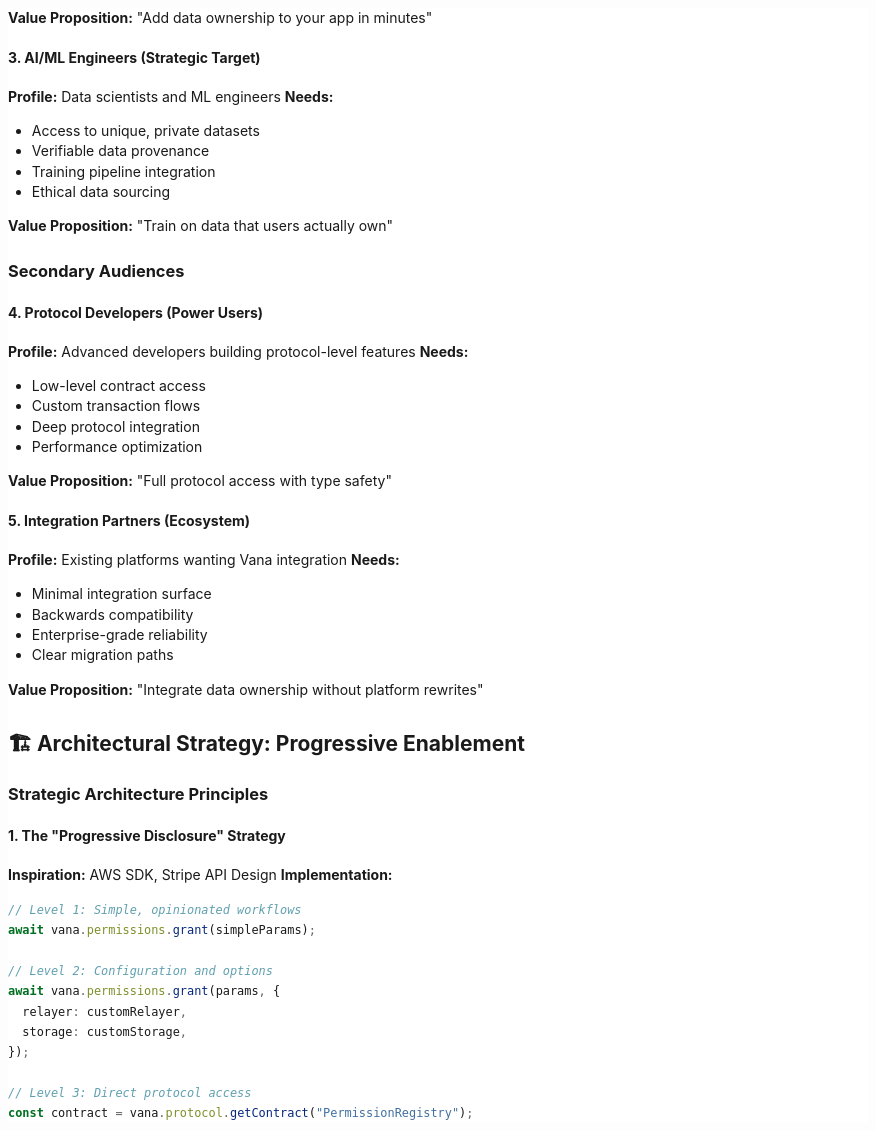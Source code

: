 **Value Proposition:** "Add data ownership to your app in minutes"

#### 3. **AI/ML Engineers** (Strategic Target)

**Profile:** Data scientists and ML engineers
**Needs:**

- Access to unique, private datasets
- Verifiable data provenance
- Training pipeline integration
- Ethical data sourcing

**Value Proposition:** "Train on data that users actually own"

### Secondary Audiences

#### 4. **Protocol Developers** (Power Users)

**Profile:** Advanced developers building protocol-level features
**Needs:**

- Low-level contract access
- Custom transaction flows
- Deep protocol integration
- Performance optimization

**Value Proposition:** "Full protocol access with type safety"

#### 5. **Integration Partners** (Ecosystem)

**Profile:** Existing platforms wanting Vana integration
**Needs:**

- Minimal integration surface
- Backwards compatibility
- Enterprise-grade reliability
- Clear migration paths

**Value Proposition:** "Integrate data ownership without platform rewrites"

## 🏗️ Architectural Strategy: Progressive Enablement

### Strategic Architecture Principles

#### 1. **The "Progressive Disclosure" Strategy**

**Inspiration:** AWS SDK, Stripe API Design
**Implementation:**

```typescript
// Level 1: Simple, opinionated workflows
await vana.permissions.grant(simpleParams);

// Level 2: Configuration and options
await vana.permissions.grant(params, {
  relayer: customRelayer,
  storage: customStorage,
});

// Level 3: Direct protocol access
const contract = vana.protocol.getContract("PermissionRegistry");
```
